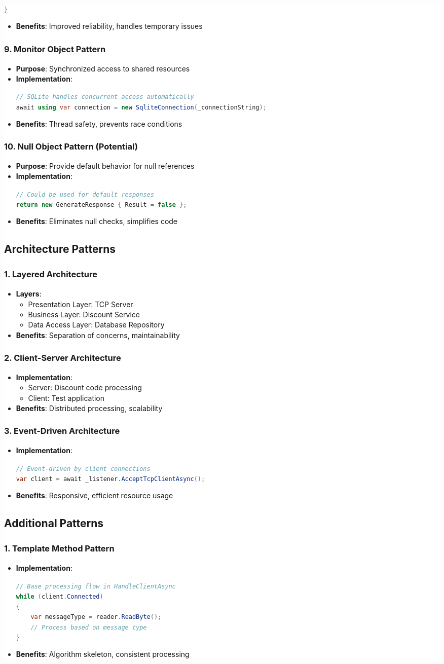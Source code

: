   ```csharp
  }
  ```
- **Benefits**: Improved reliability, handles temporary issues

### 9. **Monitor Object Pattern**
- **Purpose**: Synchronized access to shared resources
- **Implementation**:
  ```csharp
  // SQLite handles concurrent access automatically
  await using var connection = new SqliteConnection(_connectionString);
  ```
- **Benefits**: Thread safety, prevents race conditions

### 10. **Null Object Pattern (Potential)**
- **Purpose**: Provide default behavior for null references
- **Implementation**:
  ```csharp
  // Could be used for default responses
  return new GenerateResponse { Result = false };
  ```
- **Benefits**: Eliminates null checks, simplifies code

## Architecture Patterns

### 1. **Layered Architecture**
- **Layers**:
  - Presentation Layer: TCP Server
  - Business Layer: Discount Service
  - Data Access Layer: Database Repository
- **Benefits**: Separation of concerns, maintainability

### 2. **Client-Server Architecture**
- **Implementation**:
  - Server: Discount code processing
  - Client: Test application
- **Benefits**: Distributed processing, scalability

### 3. **Event-Driven Architecture**
- **Implementation**:
  ```csharp
  // Event-driven by client connections
  var client = await _listener.AcceptTcpClientAsync();
  ```
- **Benefits**: Responsive, efficient resource usage

## Additional Patterns

### 1. **Template Method Pattern**
- **Implementation**:
  ```csharp
  // Base processing flow in HandleClientAsync
  while (client.Connected)
  {
      var messageType = reader.ReadByte();
      // Process based on message type
  }
  ```
- **Benefits**: Algorithm skeleton, consistent processing
